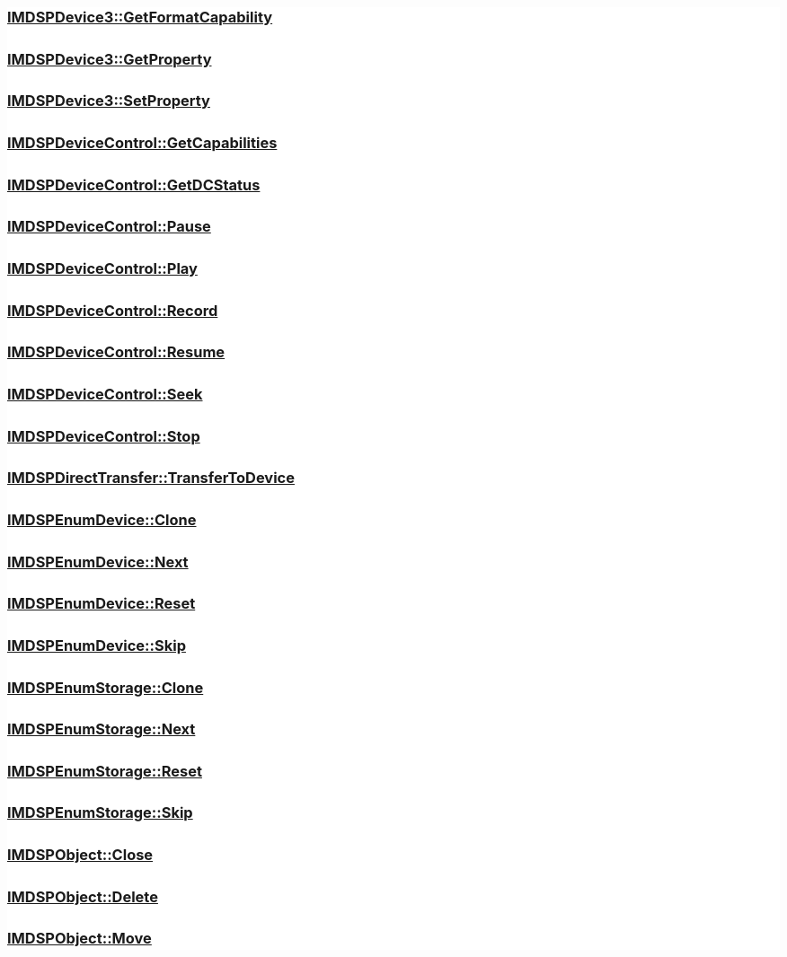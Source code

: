 ### [IMDSPDevice3::GetFormatCapability](../mswmdm/nf-mswmdm-imdspdevice3-getformatcapability.md)
### [IMDSPDevice3::GetProperty](../mswmdm/nf-mswmdm-imdspdevice3-getproperty.md)
### [IMDSPDevice3::SetProperty](../mswmdm/nf-mswmdm-imdspdevice3-setproperty.md)
### [IMDSPDeviceControl::GetCapabilities](../mswmdm/nf-mswmdm-imdspdevicecontrol-getcapabilities.md)
### [IMDSPDeviceControl::GetDCStatus](../mswmdm/nf-mswmdm-imdspdevicecontrol-getdcstatus.md)
### [IMDSPDeviceControl::Pause](../mswmdm/nf-mswmdm-imdspdevicecontrol-pause.md)
### [IMDSPDeviceControl::Play](../mswmdm/nf-mswmdm-imdspdevicecontrol-play.md)
### [IMDSPDeviceControl::Record](../mswmdm/nf-mswmdm-imdspdevicecontrol-record.md)
### [IMDSPDeviceControl::Resume](../mswmdm/nf-mswmdm-imdspdevicecontrol-resume.md)
### [IMDSPDeviceControl::Seek](../mswmdm/nf-mswmdm-imdspdevicecontrol-seek.md)
### [IMDSPDeviceControl::Stop](../mswmdm/nf-mswmdm-imdspdevicecontrol-stop.md)
### [IMDSPDirectTransfer::TransferToDevice](../mswmdm/nf-mswmdm-imdspdirecttransfer-transfertodevice.md)
### [IMDSPEnumDevice::Clone](../mswmdm/nf-mswmdm-imdspenumdevice-clone.md)
### [IMDSPEnumDevice::Next](../mswmdm/nf-mswmdm-imdspenumdevice-next.md)
### [IMDSPEnumDevice::Reset](../mswmdm/nf-mswmdm-imdspenumdevice-reset.md)
### [IMDSPEnumDevice::Skip](../mswmdm/nf-mswmdm-imdspenumdevice-skip.md)
### [IMDSPEnumStorage::Clone](../mswmdm/nf-mswmdm-imdspenumstorage-clone.md)
### [IMDSPEnumStorage::Next](../mswmdm/nf-mswmdm-imdspenumstorage-next.md)
### [IMDSPEnumStorage::Reset](../mswmdm/nf-mswmdm-imdspenumstorage-reset.md)
### [IMDSPEnumStorage::Skip](../mswmdm/nf-mswmdm-imdspenumstorage-skip.md)
### [IMDSPObject::Close](../mswmdm/nf-mswmdm-imdspobject-close.md)
### [IMDSPObject::Delete](../mswmdm/nf-mswmdm-imdspobject-delete.md)
### [IMDSPObject::Move](../mswmdm/nf-mswmdm-imdspobject-move.md)